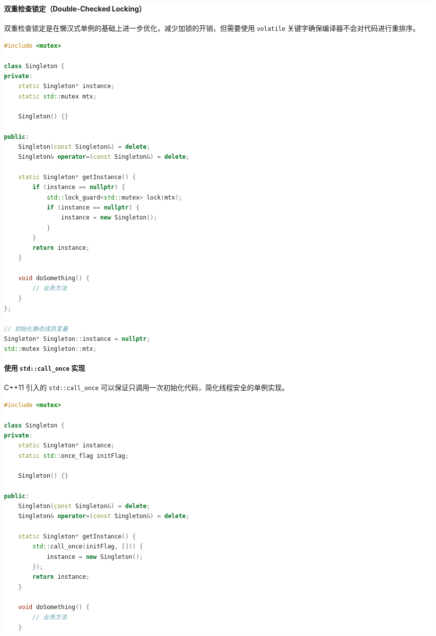 #### 双重检查锁定（Double-Checked Locking）

双重检查锁定是在懒汉式单例的基础上进一步优化，减少加锁的开销，但需要使用 `volatile` 关键字确保编译器不会对代码进行重排序。

```c++
#include <mutex>

class Singleton {
private:
    static Singleton* instance;
    static std::mutex mtx;

    Singleton() {}

public:
    Singleton(const Singleton&) = delete;
    Singleton& operator=(const Singleton&) = delete;

    static Singleton* getInstance() {
        if (instance == nullptr) {
            std::lock_guard<std::mutex> lock(mtx);
            if (instance == nullptr) {
                instance = new Singleton();
            }
        }
        return instance;
    }

    void doSomething() {
        // 业务方法
    }
};

// 初始化静态成员变量
Singleton* Singleton::instance = nullptr;
std::mutex Singleton::mtx;
```

#### 使用 `std::call_once` 实现

C++11 引入的 `std::call_once` 可以保证只调用一次初始化代码，简化线程安全的单例实现。

```c++
#include <mutex>

class Singleton {
private:
    static Singleton* instance;
    static std::once_flag initFlag;

    Singleton() {}

public:
    Singleton(const Singleton&) = delete;
    Singleton& operator=(const Singleton&) = delete;

    static Singleton* getInstance() {
        std::call_once(initFlag, []() {
            instance = new Singleton();
        });
        return instance;
    }

    void doSomething() {
        // 业务方法
    }
```